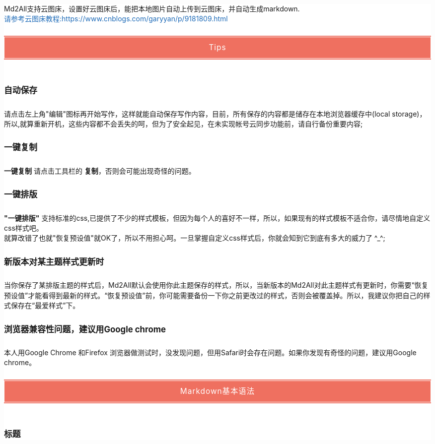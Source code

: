 <p style="font-size: inherit; color: inherit; line-height: inherit; padding: 0px; margin: 1.5em 0px;">Md2All支持云图床，设置好云图床后，能把本地图片自动上传到云图床，并自动生成markdown.<br><a href="https://www.cnblogs.com/garyyan/p/9181809.html" style="font-size: inherit; line-height: inherit; margin: 0px; padding: 0px; text-decoration: none; color: rgb(30, 107, 184); overflow-wrap: break-word;">请参考云图床教程:https://www.cnblogs.com/garyyan/p/9181809.html</a></p>
<h3 id="htips" style="color: inherit; line-height: inherit; padding: 0px; margin: 1.5em 0px; border-bottom: 2px solid rgb(239, 112, 96); border-top: 2px solid rgb(239, 112, 96); margin-bottom: 50px; font-size: 1.1em; text-align: center; font-weight: normal; letter-spacing: 1px;"><span style="font-size: inherit; line-height: inherit; display: block; color: rgb(255, 255, 255); background: rgb(239, 112, 96); padding: 10px; margin: 1px;">Tips</span></h3>
<h4 id="h-6" style="color: inherit; line-height: inherit; padding: 0px; margin: 1.5em 0px; font-weight: bold; font-size: 1.2em;"><span style="font-size: inherit; color: inherit; line-height: inherit; margin: 0px; padding: 0px;">自动保存</span></h4>
<p style="font-size: inherit; color: inherit; line-height: inherit; padding: 0px; margin: 1.5em 0px;">请点击左上角"编辑"图标再开始写作，这样就能自动保存写作内容，目前，所有保存的内容都是储存在本地浏览器缓存中(local storage)，所以,就算重新开机，这些内容都不会丢失的呵，但为了安全起见，在未实现帐号云同步功能前，请自行备份重要内容; </p>
<h4 id="h-7" style="color: inherit; line-height: inherit; padding: 0px; margin: 1.5em 0px; font-weight: bold; font-size: 1.2em;"><span style="font-size: inherit; color: inherit; line-height: inherit; margin: 0px; padding: 0px;">一键复制</span></h4>
<p style="font-size: inherit; color: inherit; line-height: inherit; padding: 0px; margin: 1.5em 0px;"><strong style="font-size: inherit; color: inherit; line-height: inherit; margin: 0px; padding: 0px; font-weight: bold;">一键复制</strong> 请点击工具栏的 <strong style="font-size: inherit; color: inherit; line-height: inherit; margin: 0px; padding: 0px; font-weight: bold;">复制</strong>，否则会可能出现奇怪的问题。</p>
<h4 id="h-8" style="color: inherit; line-height: inherit; padding: 0px; margin: 1.5em 0px; font-weight: bold; font-size: 1.2em;"><span style="font-size: inherit; color: inherit; line-height: inherit; margin: 0px; padding: 0px;">一键排版</span></h4>
<p style="font-size: inherit; color: inherit; line-height: inherit; padding: 0px; margin: 1.5em 0px;"><strong style="font-size: inherit; color: inherit; line-height: inherit; margin: 0px; padding: 0px; font-weight: bold;">"一键排版"</strong> 支持标准的css,已提供了不少的样式模板，但因为每个人的喜好不一样，所以，如果现有的样式模板不适合你，请尽情地自定义css样式吧。<br>就算改错了也就"恢复预设值"就OK了，所以不用担心呵。一旦掌握自定义css样式后，你就会知到它到底有多大的威力了 ^_^;</p>
<h4 id="h-9" style="color: inherit; line-height: inherit; padding: 0px; margin: 1.5em 0px; font-weight: bold; font-size: 1.2em;"><span style="font-size: inherit; color: inherit; line-height: inherit; margin: 0px; padding: 0px;">新版本对某主题样式更新时</span></h4>
<p style="font-size: inherit; color: inherit; line-height: inherit; padding: 0px; margin: 1.5em 0px;">当你保存了某排版主题的样式后，Md2All默认会使用你此主题保存的样式，所以，当新版本的Md2All对此主题样式有更新时，你需要“恢复预设值”才能看得到最新的样式。“恢复预设值”前，你可能需要备份一下你之前更改过的样式，否则会被覆盖掉。所以，我建议你把自己的样式保存在“最爱样式”下。</p>
<h4 id="hgooglechrome" style="color: inherit; line-height: inherit; padding: 0px; margin: 1.5em 0px; font-weight: bold; font-size: 1.2em;"><span style="font-size: inherit; color: inherit; line-height: inherit; margin: 0px; padding: 0px;">浏览器兼容性问题，建议用Google chrome</span></h4>
<p style="font-size: inherit; color: inherit; line-height: inherit; padding: 0px; margin: 1.5em 0px;">本人用Google Chrome 和Firefox 浏览器做测试时，没发现问题，但用Safari时会存在问题。如果你发现有奇怪的问题，建议用Google chrome。</p>
<h3 id="hmarkdown" style="color: inherit; line-height: inherit; padding: 0px; margin: 1.5em 0px; border-bottom: 2px solid rgb(239, 112, 96); border-top: 2px solid rgb(239, 112, 96); margin-bottom: 50px; font-size: 1.1em; text-align: center; font-weight: normal; letter-spacing: 1px;"><span style="font-size: inherit; line-height: inherit; display: block; color: rgb(255, 255, 255); background: rgb(239, 112, 96); padding: 10px; margin: 1px;">Markdown基本语法</span></h3>
<h4 id="h-10" style="color: inherit; line-height: inherit; padding: 0px; margin: 1.5em 0px; font-weight: bold; font-size: 1.2em;"><span style="font-size: inherit; color: inherit; line-height: inherit; margin: 0px; padding: 0px;">标题</span></h4>